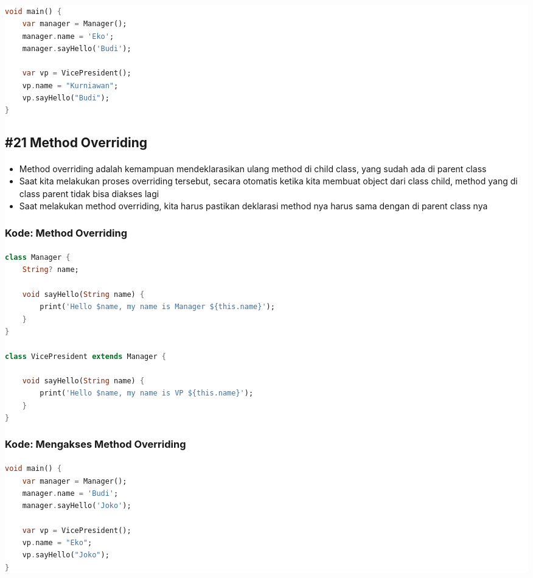 ```dart
void main() {
	var manager = Manager();
	manager.name = 'Eko';
	manager.sayHello('Budi');

	var vp = VicePresident();
	vp.name = "Kurniawan";
	vp.sayHello("Budi");
}
```

## #21 Method Overriding

- Method overriding adalah kemampuan mendeklarasikan ulang method di child class, yang sudah ada di parent class
- Saat kita melakukan proses overriding tersebut, secara otomatis ketika kita membuat object dari class child, method yang di class parent tidak bisa diakses lagi
- Saat melakukan method overriding, kita harus pastikan deklarasi method nya harus sama dengan di parent class nya

### Kode: Method Overriding

```dart
class Manager {
	String? name;

	void sayHello(String name) {
		print('Hello $name, my name is Manager ${this.name}');
	}
}

class VicePresident extends Manager {

	void sayHello(String name) {
		print('Hello $name, my name is VP ${this.name}');
	}
}
```

### Kode: Mengakses Method Overriding

```dart
void main() {
	var manager = Manager();
	manager.name = 'Budi';
	manager.sayHello('Joko');

	var vp = VicePresident();
	vp.name = "Eko";
	vp.sayHello("Joko");
}
```
